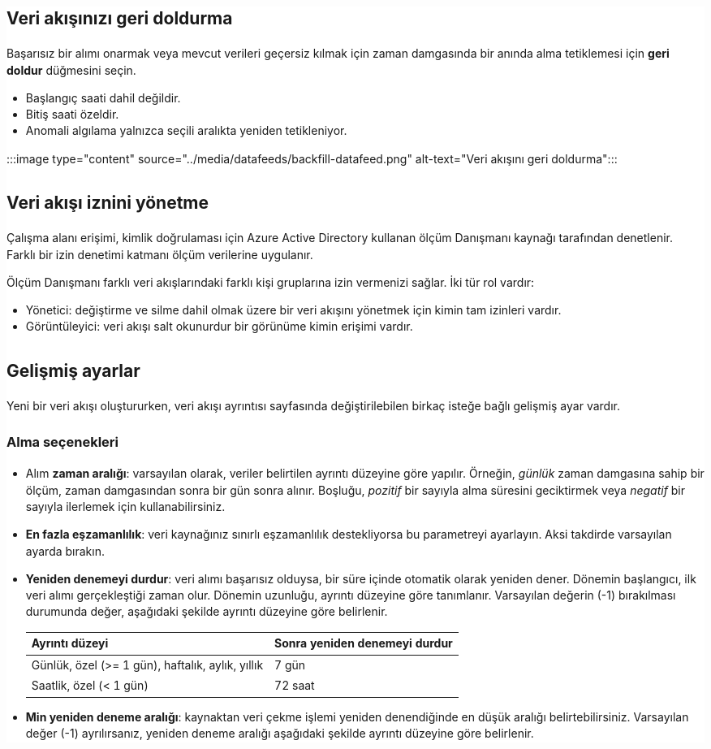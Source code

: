 ##  <a name="backfill-your-data-feed"></a>Veri akışınızı geri doldurma

Başarısız bir alımı onarmak veya mevcut verileri geçersiz kılmak için zaman damgasında bir anında alma tetiklemesi için  **geri doldur** düğmesini seçin.
- Başlangıç saati dahil değildir.
- Bitiş saati özeldir.
- Anomali algılama yalnızca seçili aralıkta yeniden tetikleniyor.

:::image type="content" source="../media/datafeeds/backfill-datafeed.png" alt-text="Veri akışını geri doldurma":::

## <a name="manage-permission-of-a-data-feed"></a>Veri akışı iznini yönetme

Çalışma alanı erişimi, kimlik doğrulaması için Azure Active Directory kullanan ölçüm Danışmanı kaynağı tarafından denetlenir. Farklı bir izin denetimi katmanı ölçüm verilerine uygulanır.

Ölçüm Danışmanı farklı veri akışlarındaki farklı kişi gruplarına izin vermenizi sağlar. İki tür rol vardır: 

- Yönetici: değiştirme ve silme dahil olmak üzere bir veri akışını yönetmek için kimin tam izinleri vardır.
- Görüntüleyici: veri akışı salt okunurdur bir görünüme kimin erişimi vardır.
 

## <a name="advanced-settings"></a>Gelişmiş ayarlar

Yeni bir veri akışı oluştururken, veri akışı ayrıntısı sayfasında değiştirilebilen birkaç isteğe bağlı gelişmiş ayar vardır.

### <a name="ingestion-options"></a>Alma seçenekleri

* Alım **zaman aralığı**: varsayılan olarak, veriler belirtilen ayrıntı düzeyine göre yapılır. Örneğin, *günlük* zaman damgasına sahip bir ölçüm, zaman damgasından sonra bir gün sonra alınır. Boşluğu, *pozitif* bir sayıyla alma süresini geciktirmek veya *negatif* bir sayıyla ilerlemek için kullanabilirsiniz.

* **En fazla eşzamanlılık**: veri kaynağınız sınırlı eşzamanlılık destekliyorsa bu parametreyi ayarlayın. Aksi takdirde varsayılan ayarda bırakın.

* **Yeniden denemeyi durdur**: veri alımı başarısız olduysa, bir süre içinde otomatik olarak yeniden dener. Dönemin başlangıcı, ilk veri alımı gerçekleştiği zaman olur. Dönemin uzunluğu, ayrıntı düzeyine göre tanımlanır. Varsayılan değerin (-1) bırakılması durumunda değer, aşağıdaki şekilde ayrıntı düzeyine göre belirlenir.
    
    | Ayrıntı düzeyi       | Sonra yeniden denemeyi durdur           |
    | :------------ | :--------------- |
    | Günlük, özel (>= 1 gün), haftalık, aylık, yıllık     | 7 gün          |
    | Saatlik, özel (< 1 gün)       | 72 saat |

* **Min yeniden deneme aralığı**: kaynaktan veri çekme işlemi yeniden denendiğinde en düşük aralığı belirtebilirsiniz. Varsayılan değer (-1) ayrılırsanız, yeniden deneme aralığı aşağıdaki şekilde ayrıntı düzeyine göre belirlenir.
    